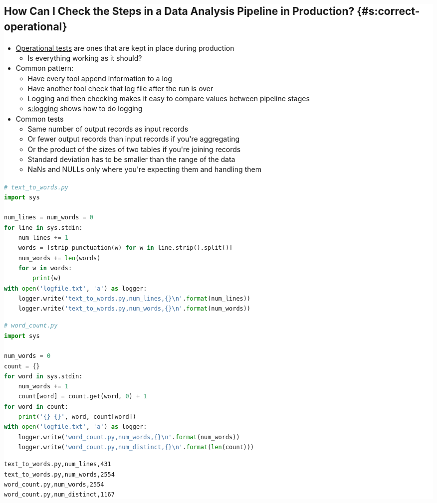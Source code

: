 ## How Can I Check the Steps in a Data Analysis Pipeline in Production? {#s:correct-operational}

-   [Operational tests](../gloss/#g:operational-test) are ones that are kept in place during production
    -   Is everything working as it should?
-   Common pattern:
    -   Have every tool append information to a log
    -   Have another tool check that log file after the run is over
    -   Logging and then checking makes it easy to compare values between pipeline stages
    -   [s:logging](#CHAPTER) shows how to do logging
-   Common tests
    -   Same number of output records as input records
    -   Or fewer output records than input records if you're aggregating
    -   Or the product of the sizes of two tables if you're joining records
    -   Standard deviation has to be smaller than the range of the data
    -   NaNs and NULLs only where you're expecting them and handling them

```python
# text_to_words.py
import sys

num_lines = num_words = 0
for line in sys.stdin:
    num_lines += 1
    words = [strip_punctuation(w) for w in line.strip().split()]
    num_words += len(words)
    for w in words:
        print(w)
with open('logfile.txt', 'a') as logger:
    logger.write('text_to_words.py,num_lines,{}\n'.format(num_lines))
    logger.write('text_to_words.py,num_words,{}\n'.format(num_words))
```

```python
# word_count.py
import sys

num_words = 0
count = {}
for word in sys.stdin:
    num_words += 1
    count[word] = count.get(word, 0) + 1
for word in count:
    print('{} {}', word, count[word])
with open('logfile.txt', 'a') as logger:
    logger.write('word_count.py,num_words,{}\n'.format(num_words))
    logger.write('word_count.py,num_distinct,{}\n'.format(len(count)))
```

```
text_to_words.py,num_lines,431
text_to_words.py,num_words,2554
word_count.py,num_words,2554
word_count.py,num_distinct,1167
```
